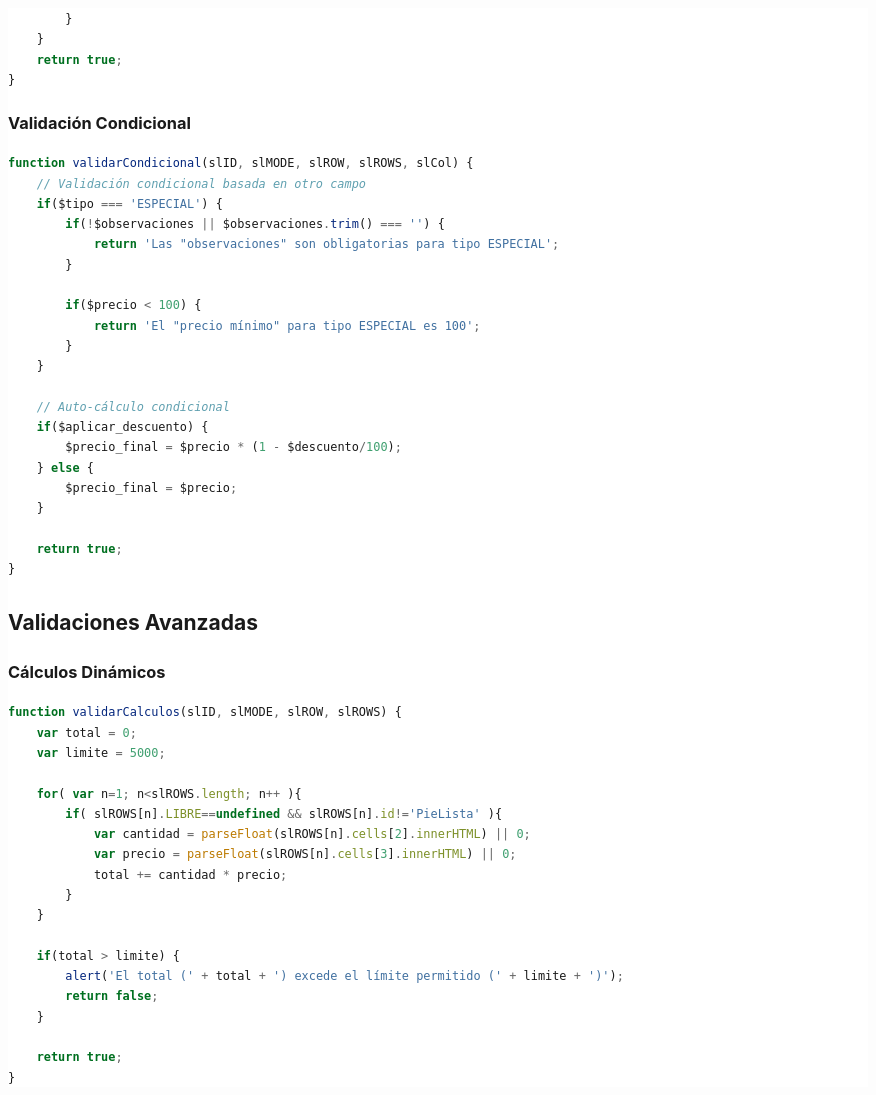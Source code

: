 ```javascript
        }
    }
    return true;
}
```

### Validación Condicional

```javascript
function validarCondicional(slID, slMODE, slROW, slROWS, slCol) {
    // Validación condicional basada en otro campo
    if($tipo === 'ESPECIAL') {
        if(!$observaciones || $observaciones.trim() === '') {
            return 'Las "observaciones" son obligatorias para tipo ESPECIAL';
        }
        
        if($precio < 100) {
            return 'El "precio mínimo" para tipo ESPECIAL es 100';
        }
    }
    
    // Auto-cálculo condicional
    if($aplicar_descuento) {
        $precio_final = $precio * (1 - $descuento/100);
    } else {
        $precio_final = $precio;
    }
    
    return true;
}
```

## Validaciones Avanzadas

### Cálculos Dinámicos

```javascript
function validarCalculos(slID, slMODE, slROW, slROWS) {
    var total = 0;
    var limite = 5000;
    
    for( var n=1; n<slROWS.length; n++ ){
        if( slROWS[n].LIBRE==undefined && slROWS[n].id!='PieLista' ){
            var cantidad = parseFloat(slROWS[n].cells[2].innerHTML) || 0;
            var precio = parseFloat(slROWS[n].cells[3].innerHTML) || 0;
            total += cantidad * precio;
        }
    }
    
    if(total > limite) {
        alert('El total (' + total + ') excede el límite permitido (' + limite + ')');
        return false;
    }
    
    return true;
}
```
